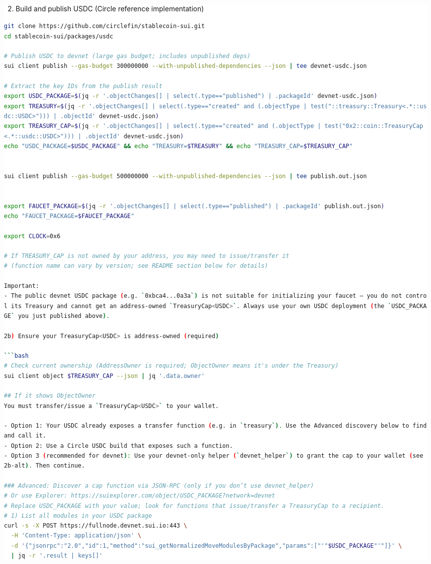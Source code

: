2) Build and publish USDC (Circle reference implementation)

```bash
git clone https://github.com/circlefin/stablecoin-sui.git
cd stablecoin-sui/packages/usdc

# Publish USDC to devnet (large gas budget; includes unpublished deps)
sui client publish --gas-budget 300000000 --with-unpublished-dependencies --json | tee devnet-usdc.json

# Extract the key IDs from the publish result
export USDC_PACKAGE=$(jq -r '.objectChanges[] | select(.type=="published") | .packageId' devnet-usdc.json)
export TREASURY=$(jq -r '.objectChanges[] | select(.type=="created" and (.objectType | test("::treasury::Treasury<.*::usdc::USDC>"))) | .objectId' devnet-usdc.json)
export TREASURY_CAP=$(jq -r '.objectChanges[] | select(.type=="created" and (.objectType | test("0x2::coin::TreasuryCap<.*::usdc::USDC>"))) | .objectId' devnet-usdc.json)
echo "USDC_PACKAGE=$USDC_PACKAGE" && echo "TREASURY=$TREASURY" && echo "TREASURY_CAP=$TREASURY_CAP"


sui client publish --gas-budget 500000000 --with-unpublished-dependencies --json | tee publish.out.json


export FAUCET_PACKAGE=$(jq -r '.objectChanges[] | select(.type=="published") | .packageId' publish.out.json)
echo "FAUCET_PACKAGE=$FAUCET_PACKAGE"

export CLOCK=0x6

# If TREASURY_CAP is not owned by your address, you may need to issue/transfer it
# (function name can vary by version; see README section below for details)

Important:
- The public devnet USDC package (e.g. `0xbca4...0a3a`) is not suitable for initializing your faucet — you do not control its Treasury and cannot get an address-owned `TreasuryCap<USDC>`. Always use your own USDC deployment (the `USDC_PACKAGE` you just published above).

2b) Ensure your TreasuryCap<USDC> is address-owned (required)

```bash
# Check current ownership (AddressOwner is required; ObjectOwner means it's under the Treasury)
sui client object $TREASURY_CAP --json | jq '.data.owner'

## If it shows ObjectOwner
You must transfer/issue a `TreasuryCap<USDC>` to your wallet.

- Option 1: Your USDC already exposes a transfer function (e.g. in `treasury`). Use the Advanced discovery below to find and call it.
- Option 2: Use a Circle USDC build that exposes such a function.
- Option 3 (recommended for devnet): Use your devnet-only helper (`devnet_helper`) to grant the cap to your wallet (see 2b-alt). Then continue.

### Advanced: Discover a cap function via JSON-RPC (only if you don’t use devnet_helper)
# Or use Explorer: https://suiexplorer.com/object/USDC_PACKAGE?network=devnet
# Replace USDC_PACKAGE with your value; look for functions that issue/transfer a TreasuryCap to a recipient.
# 1) List all modules in your USDC package
curl -s -X POST https://fullnode.devnet.sui.io:443 \
  -H 'Content-Type: application/json' \
  -d '{"jsonrpc":"2.0","id":1,"method":"sui_getNormalizedMoveModulesByPackage","params":["'"$USDC_PACKAGE"'"]}' \
  | jq -r '.result | keys[]'

```